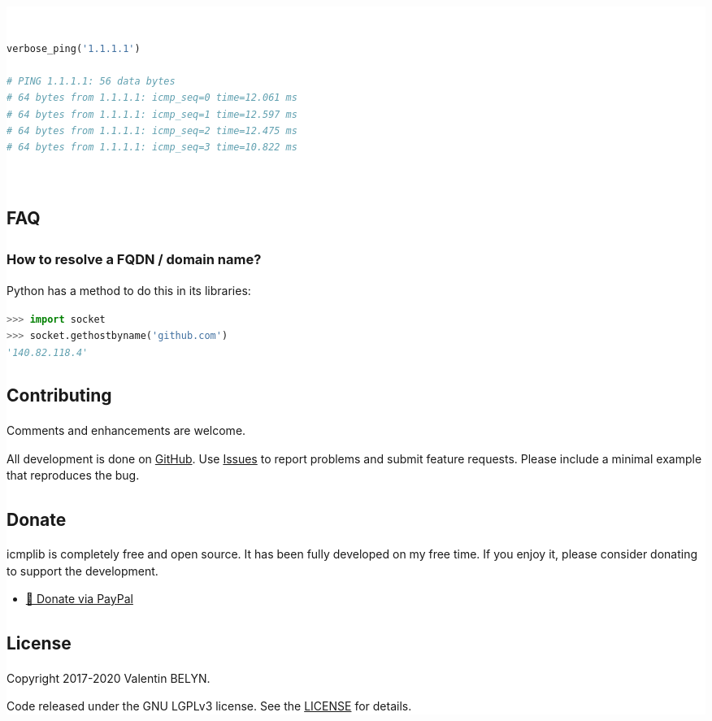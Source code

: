 ```python


verbose_ping('1.1.1.1')

# PING 1.1.1.1: 56 data bytes
# 64 bytes from 1.1.1.1: icmp_seq=0 time=12.061 ms
# 64 bytes from 1.1.1.1: icmp_seq=1 time=12.597 ms
# 64 bytes from 1.1.1.1: icmp_seq=2 time=12.475 ms
# 64 bytes from 1.1.1.1: icmp_seq=3 time=10.822 ms
```

<br>

## FAQ

### How to resolve a FQDN / domain name?
Python has a method to do this in its libraries:
```python
>>> import socket
>>> socket.gethostbyname('github.com')
'140.82.118.4'
```

## Contributing

Comments and enhancements are welcome.

All development is done on [GitHub](https://github.com/ValentinBELYN/icmplib). Use [Issues](https://github.com/ValentinBELYN/icmplib/issues) to report problems and submit feature requests. Please include a minimal example that reproduces the bug.

## Donate

icmplib is completely free and open source. It has been fully developed on my free time. If you enjoy it, please consider donating to support the development.

- [🎉 Donate via PayPal](https://paypal.me/ValentinBELYN)

## License

Copyright 2017-2020 Valentin BELYN.

Code released under the GNU LGPLv3 license. See the [LICENSE](https://github.com/ValentinBELYN/icmplib/blob/master/LICENSE) for details.
